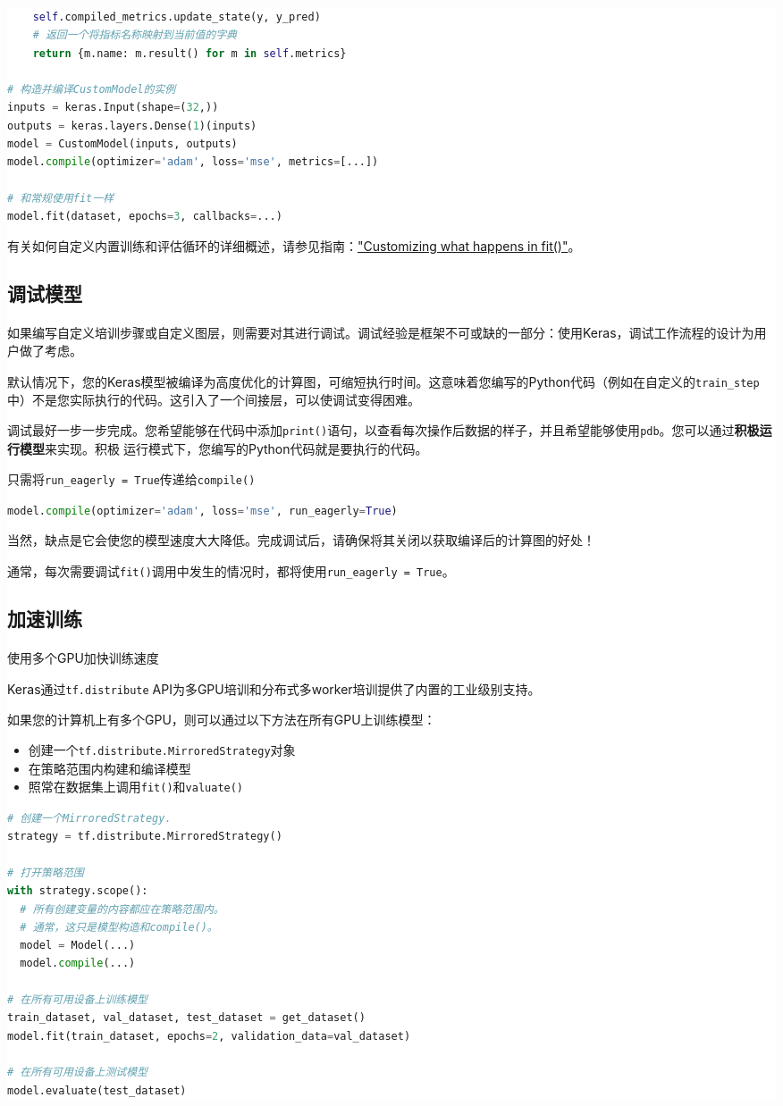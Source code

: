 ```python
    self.compiled_metrics.update_state(y, y_pred)
    # 返回一个将指标名称映射到当前值的字典
    return {m.name: m.result() for m in self.metrics}

# 构造并编译CustomModel的实例
inputs = keras.Input(shape=(32,))
outputs = keras.layers.Dense(1)(inputs)
model = CustomModel(inputs, outputs)
model.compile(optimizer='adam', loss='mse', metrics=[...])

# 和常规使用fit一样
model.fit(dataset, epochs=3, callbacks=...)
```

有关如何自定义内置训练和评估循环的详细概述，请参见指南：["Customizing what happens in fit()"](https://keras.io/guides/customizing_what_happens_in_fit/)。

## 调试模型

如果编写自定义培训步骤或自定义图层，则需要对其进行调试。调试经验是框架不可或缺的一部分：使用Keras，调试工作流程的设计为用户做了考虑。

默认情况下，您的Keras模型被编译为高度优化的计算图，可缩短执行时间。这意味着您编写的Python代码（例如在自定义的`train_step`中）不是您实际执行的代码。这引入了一个间接层，可以使调试变得困难。

调试最好一步一步完成。您希望能够在代码中添加`print()`语句，以查看每次操作后数据的样子，并且希望能够使用`pdb`。您可以通过**积极运行模型**来实现。积极 运行模式下，您编写的Python代码就是要执行的代码。

只需将`run_eagerly = True`传递给`compile()`

```python
model.compile(optimizer='adam', loss='mse', run_eagerly=True)
```

当然，缺点是它会使您的模型速度大大降低。完成调试后，请确保将其关闭以获取编译后的计算图的好处！

通常，每次需要调试`fit()`调用中发生的情况时，都将使用`run_eagerly = True`。

## 加速训练

使用多个GPU加快训练速度

Keras通过`tf.distribute` API为多GPU培训和分布式多worker培训提供了内置的工业级别支持。

如果您的计算机上有多个GPU，则可以通过以下方法在所有GPU上训练模型：

- 创建一个`tf.distribute.MirroredStrategy`对象
- 在策略范围内构建和编译模型
- 照常在数据集上调用`fit()`和`valuate()`

```python
# 创建一个MirroredStrategy.
strategy = tf.distribute.MirroredStrategy()

# 打开策略范围
with strategy.scope():
  # 所有创建变量的内容都应在策略范围内。
  # 通常，这只是模型构造和compile()。
  model = Model(...)
  model.compile(...)

# 在所有可用设备上训练模型
train_dataset, val_dataset, test_dataset = get_dataset()
model.fit(train_dataset, epochs=2, validation_data=val_dataset)

# 在所有可用设备上测试模型
model.evaluate(test_dataset)
```
